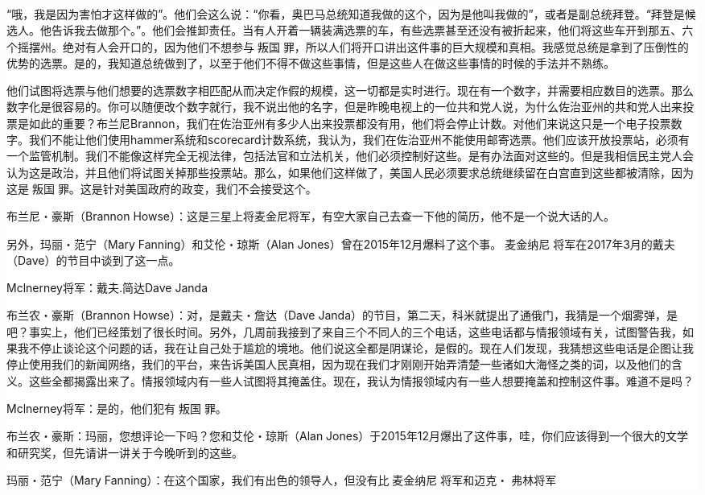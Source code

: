  </p>
 <p>
  “哦，我是因为害怕才这样做的”。他们会这么说：“你看，奥巴马总统知道我做的这个，因为是他叫我做的”，或者是副总统拜登。“拜登是候选人。他告诉我去做那个。”。他们会推卸责任。当有人开着一辆装满选票的车，有些选票甚至还没有被折起来，他们将这些车开到那五、六个摇摆州。绝对有人会开口的，因为他们不想参与
  <ok href="/term/65106">
   叛国
  </ok>
  罪，所以人们将开口讲出这件事的巨大规模和真相。我感觉总统是拿到了压倒性的优势的选票。是的，我知道总统做到了，以至于他们不得不做这些事情，但是这些人在做这些事情的时候的手法并不熟练。
 </p>
 <div class="AD_Embed__Wrap-sc-1xslmin-0 igMuqX module desktop">
  <div>
  </div>
 </div>
 <p>
  他们试图将选票与他们想要的选票数字相匹配从而决定作假的规模，这一切都是实时进行。现在有一个数字，并需要相应数目的选票。那么数字化是很容易的。你可以随便改个数字就行，我不说出他的名字，但是昨晚电视上的一位共和党人说，为什么佐治亚州的共和党人出来投票是如此的重要？布兰尼Brannon，我们在佐治亚州有多少人出来投票都没有用，他们将会停止计数。对他们来说这只是一个电子投票数字。我们不能让他们使用hammer系统和scorecard计数系统，我认为，我们在佐治亚州不能使用邮寄选票。他们应该开放投票站，必须有一个监管机制。我们不能像这样完全无视法律，包括法官和立法机关，他们必须控制好这些。是有办法面对这些的。但是我相信民主党人会认为这是政治，并且他们将试图关掉那些投票站。那么，如果他们这样做了，美国人民必须要求总统继续留在白宫直到这些都被清除，因为这是
  <ok href="/term/65106">
   叛国
  </ok>
  罪。这是针对美国政府的政变，我们不会接受这个。
 </p>
 <p>
  布兰尼・豪斯（Brannon Howse）：这是三星上将麦金尼将军，有空大家自己去查一下他的简历，他不是一个说大话的人。
 </p>
 <p>
  另外，玛丽・范宁（Mary Fanning）和艾伦・琼斯（Alan Jones）曾在2015年12月爆料了这个事。
  <ok href="/term/430015">
   麦金纳尼
  </ok>
  将军在2017年3月的戴夫（Dave）的节目中谈到了这一点。
 </p>
 <p>
  Mclnerney将军：戴夫.简达Dave Janda
 </p>
 <p>
  布兰农・豪斯（Brannon Howse）：对，是戴夫・詹达（Dave Janda）的节目，第二天，科米就提出了通俄门，我猜是一个烟雾弹，是吧？事实上，他们已经策划了很长时间。另外，几周前我接到了来自三个不同人的三个电话，这些电话都与情报领域有关，试图警告我，如果我不停止谈论这个问题的话，我在让自己处于尴尬的境地。他们说这全都是阴谋论，是假的。现在人们发现，我猜想这些电话是企图让我停止使用我们的新闻网络，我们的平台，来告诉美国人民真相，因为现在我们才刚刚开始弄清楚一些诸如大海怪之类的词，以及他们的含义。这些全都揭露出来了。情报领域内有一些人试图将其掩盖住。现在，我认为情报领域内有一些人想要掩盖和控制这件事。难道不是吗？
 </p>
 <p>
  Mclnerney将军：是的，他们犯有
  <ok href="/term/65106">
   叛国
  </ok>
  罪。
 </p>
 <p>
  布兰农・豪斯：玛丽，您想评论一下吗？您和艾伦・琼斯（Alan Jones）于2015年12月爆出了这件事，哇，你们应该得到一个很大的文学和研究奖，但先请讲一讲关于今晚听到的这些。
 </p>
 <div class="AD_Embed__Wrap-sc-1xslmin-0 igMuqX module desktop">
  <div>
  </div>
 </div>
 <p>
  玛丽・范宁（Mary Fanning）：在这个国家，我们有出色的领导人，但没有比
  <ok href="/term/430015">
   麦金纳尼
  </ok>
  将军和迈克・
  <ok href="/term/122209">
   弗林将军